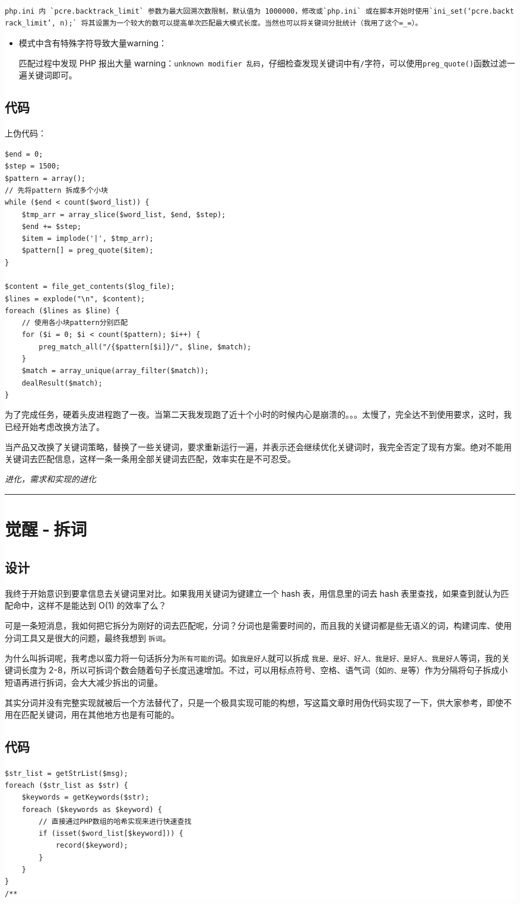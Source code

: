 	php.ini 内 `pcre.backtrack_limit` 参数为最大回溯次数限制，默认值为 1000000，修改或`php.ini` 或在脚本开始时使用`ini_set(‘pcre.backtrack_limit’, n);` 将其设置为一个较大的数可以提高单次匹配最大模式长度。当然也可以将关键词分批统计（我用了这个=_=）。

- 模式中含有特殊字符导致大量warning：

	匹配过程中发现 PHP 报出大量 warning：`unknown modifier 乱码`，仔细检查发现关键词中有`/`字符，可以使用`preg_quote()`函数过滤一遍关键词即可。

代码
---
上伪代码：

```
$end = 0;
$step = 1500;
$pattern = array();
// 先将pattern 拆成多个小块
while ($end < count($word_list)) {
    $tmp_arr = array_slice($word_list, $end, $step);
    $end += $step;
    $item = implode('|', $tmp_arr);
    $pattern[] = preg_quote($item);
}

$content = file_get_contents($log_file);
$lines = explode("\n", $content);
foreach ($lines as $line) {
	// 使用各小块pattern分别匹配
    for ($i = 0; $i < count($pattern); $i++) {
        preg_match_all("/{$pattern[$i]}/", $line, $match);
    }
    $match = array_unique(array_filter($match));
    dealResult($match);
}
```

为了完成任务，硬着头皮进程跑了一夜。当第二天我发现跑了近十个小时的时候内心是崩溃的。。。太慢了，完全达不到使用要求，这时，我已经开始考虑改换方法了。

当产品又改换了关键词策略，替换了一些关键词，要求重新运行一遍，并表示还会继续优化关键词时，我完全否定了现有方案。绝对不能用关键词去匹配信息，这样一条一条用全部关键词去匹配，效率实在是不可忍受。

*进化，需求和实现的进化*

---
觉醒 - 拆词
===
设计
---
我终于开始意识到要拿信息去关键词里对比。如果我用关键词为键建立一个 hash 表，用信息里的词去 hash 表里查找，如果查到就认为匹配命中，这样不是能达到 O(1) 的效率了么？

可是一条短消息，我如何把它拆分为刚好的词去匹配呢，分词？分词也是需要时间的，而且我的关键词都是些无语义的词，构建词库、使用分词工具又是很大的问题，最终我想到 `拆词`。

为什么叫拆词呢，我考虑以蛮力将一句话拆分为`所有可能的`词。如`我是好人`就可以拆成 `我是、是好、好人、我是好、是好人、我是好人`等词，我的关键词长度为 2-8，所以可拆词个数会随着句子长度迅速增加。不过，可以用标点符号、空格、语气词（如`的、是`等）作为分隔将句子拆成小短语再进行拆词，会大大减少拆出的词量。

其实分词并没有完整实现就被后一个方法替代了，只是一个极具实现可能的构想，写这篇文章时用伪代码实现了一下，供大家参考，即使不用在匹配关键词，用在其他地方也是有可能的。

代码
---
```
$str_list = getStrList($msg);
foreach ($str_list as $str) {
    $keywords = getKeywords($str);
    foreach ($keywords as $keyword) {
    	// 直接通过PHP数组的哈希实现来进行快速查找
        if (isset($word_list[$keyword])) {
            record($keyword);
        }
    }
}
/**
```